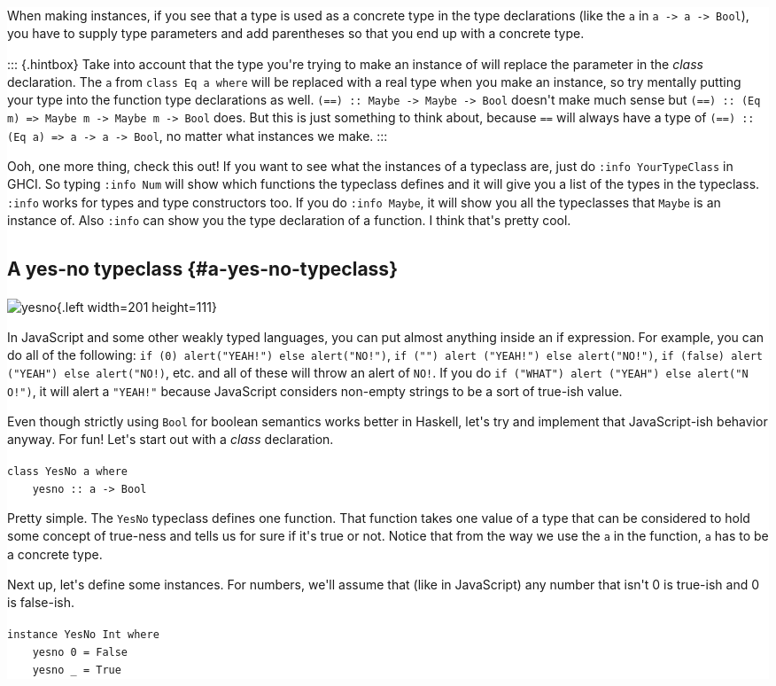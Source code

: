 When making instances, if you see that a type is used as a concrete type in the
type declarations (like the `a` in `a -> a -> Bool`), you have to supply type
parameters and add parentheses so that you end up with a concrete type.

::: {.hintbox}
Take into account that the type you're trying to make an instance of will
replace the parameter in the *class* declaration. The `a` from `class Eq a
where` will be replaced with a real type when you make an instance, so try
mentally putting your type into the function type declarations as well. `(==) ::
Maybe -> Maybe -> Bool` doesn't make much sense but `(==) :: (Eq m) => Maybe m
-> Maybe m -> Bool` does. But this is just something to think about, because
`==` will always have a type of `(==) :: (Eq a) => a -> a -> Bool`, no matter
what instances we make.
:::

Ooh, one more thing, check this out! If you want to see what the instances of a
typeclass are, just do `:info YourTypeClass` in GHCI. So typing `:info Num` will
show which functions the typeclass defines and it will give you a list of the
types in the typeclass. `:info` works for types and type constructors too. If
you do `:info Maybe`, it will show you all the typeclasses that `Maybe` is an
instance of. Also `:info` can show you the type declaration of a function. I
think that's pretty cool.

## A yes-no typeclass {#a-yes-no-typeclass}

![yesno](assets/images/making-our-own-types-and-typeclasses/yesno.png){.left
width=201 height=111}

In JavaScript and some other weakly typed languages, you can put almost anything
inside an if expression. For example, you can do all of the following: `if (0)
alert("YEAH!") else alert("NO!")`, `if ("") alert ("YEAH!") else alert("NO!")`,
`if (false) alert("YEAH") else alert("NO!)`, etc. and all of these will throw an
alert of `NO!`. If you do `if ("WHAT") alert ("YEAH") else alert("NO!")`, it
will alert a `"YEAH!"` because JavaScript considers non-empty strings to be a
sort of true-ish value.

Even though strictly using `Bool` for boolean semantics works better in Haskell,
let's try and implement that JavaScript-ish behavior anyway. For fun! Let's
start out with a *class* declaration.

```{.haskell:hs}
class YesNo a where
    yesno :: a -> Bool
```

Pretty simple. The `YesNo` typeclass defines one function. That function takes
one value of a type that can be considered to hold some concept of true-ness and
tells us for sure if it's true or not. Notice that from the way we use the `a`
in the function, `a` has to be a concrete type.

Next up, let's define some instances. For numbers, we'll assume that (like in
JavaScript) any number that isn't 0 is true-ish and 0 is false-ish.

```{.haskell:hs}
instance YesNo Int where
    yesno 0 = False
    yesno _ = True
```
